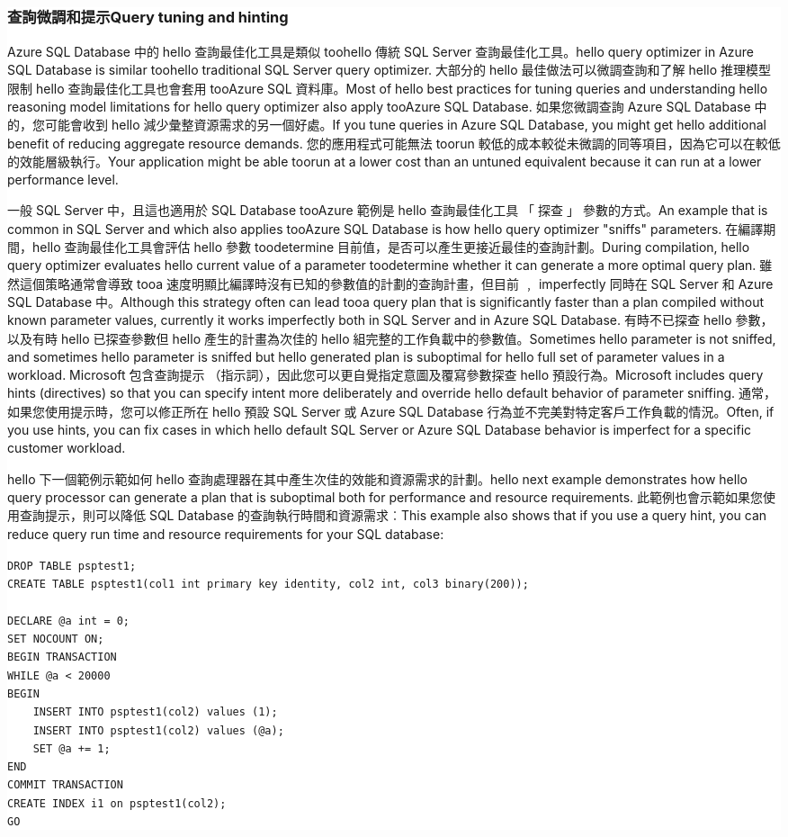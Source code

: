 ### <a name="query-tuning-and-hinting"></a><span data-ttu-id="33b77-226">查詢微調和提示</span><span class="sxs-lookup"><span data-stu-id="33b77-226">Query tuning and hinting</span></span>
<span data-ttu-id="33b77-227">Azure SQL Database 中的 hello 查詢最佳化工具是類似 toohello 傳統 SQL Server 查詢最佳化工具。</span><span class="sxs-lookup"><span data-stu-id="33b77-227">hello query optimizer in Azure SQL Database is similar toohello traditional SQL Server query optimizer.</span></span> <span data-ttu-id="33b77-228">大部分的 hello 最佳做法可以微調查詢和了解 hello 推理模型限制 hello 查詢最佳化工具也會套用 tooAzure SQL 資料庫。</span><span class="sxs-lookup"><span data-stu-id="33b77-228">Most of hello best practices for tuning queries and understanding hello reasoning model limitations for hello query optimizer also apply tooAzure SQL Database.</span></span> <span data-ttu-id="33b77-229">如果您微調查詢 Azure SQL Database 中的，您可能會收到 hello 減少彙整資源需求的另一個好處。</span><span class="sxs-lookup"><span data-stu-id="33b77-229">If you tune queries in Azure SQL Database, you might get hello additional benefit of reducing aggregate resource demands.</span></span> <span data-ttu-id="33b77-230">您的應用程式可能無法 toorun 較低的成本較從未微調的同等項目，因為它可以在較低的效能層級執行。</span><span class="sxs-lookup"><span data-stu-id="33b77-230">Your application might be able toorun at a lower cost than an untuned equivalent because it can run at a lower performance level.</span></span>

<span data-ttu-id="33b77-231">一般 SQL Server 中，且這也適用於 SQL Database tooAzure 範例是 hello 查詢最佳化工具 「 探查 」 參數的方式。</span><span class="sxs-lookup"><span data-stu-id="33b77-231">An example that is common in SQL Server and which also applies tooAzure SQL Database is how hello query optimizer "sniffs" parameters.</span></span> <span data-ttu-id="33b77-232">在編譯期間，hello 查詢最佳化工具會評估 hello 參數 toodetermine 目前值，是否可以產生更接近最佳的查詢計劃。</span><span class="sxs-lookup"><span data-stu-id="33b77-232">During compilation, hello query optimizer evaluates hello current value of a parameter toodetermine whether it can generate a more optimal query plan.</span></span> <span data-ttu-id="33b77-233">雖然這個策略通常會導致 tooa 速度明顯比編譯時沒有已知的參數值的計劃的查詢計畫，但目前 ﹐ imperfectly 同時在 SQL Server 和 Azure SQL Database 中。</span><span class="sxs-lookup"><span data-stu-id="33b77-233">Although this strategy often can lead tooa query plan that is significantly faster than a plan compiled without known parameter values, currently it works imperfectly both in SQL Server and in Azure SQL Database.</span></span> <span data-ttu-id="33b77-234">有時不已探查 hello 參數，以及有時 hello 已探查參數但 hello 產生的計畫為次佳的 hello 組完整的工作負載中的參數值。</span><span class="sxs-lookup"><span data-stu-id="33b77-234">Sometimes hello parameter is not sniffed, and sometimes hello parameter is sniffed but hello generated plan is suboptimal for hello full set of parameter values in a workload.</span></span> <span data-ttu-id="33b77-235">Microsoft 包含查詢提示 （指示詞），因此您可以更自覺指定意圖及覆寫參數探查 hello 預設行為。</span><span class="sxs-lookup"><span data-stu-id="33b77-235">Microsoft includes query hints (directives) so that you can specify intent more deliberately and override hello default behavior of parameter sniffing.</span></span> <span data-ttu-id="33b77-236">通常，如果您使用提示時，您可以修正所在 hello 預設 SQL Server 或 Azure SQL Database 行為並不完美對特定客戶工作負載的情況。</span><span class="sxs-lookup"><span data-stu-id="33b77-236">Often, if you use hints, you can fix cases in which hello default SQL Server or Azure SQL Database behavior is imperfect for a specific customer workload.</span></span>

<span data-ttu-id="33b77-237">hello 下一個範例示範如何 hello 查詢處理器在其中產生次佳的效能和資源需求的計劃。</span><span class="sxs-lookup"><span data-stu-id="33b77-237">hello next example demonstrates how hello query processor can generate a plan that is suboptimal both for performance and resource requirements.</span></span> <span data-ttu-id="33b77-238">此範例也會示範如果您使用查詢提示，則可以降低 SQL Database 的查詢執行時間和資源需求︰</span><span class="sxs-lookup"><span data-stu-id="33b77-238">This example also shows that if you use a query hint, you can reduce query run time and resource requirements for your SQL database:</span></span>

    DROP TABLE psptest1;
    CREATE TABLE psptest1(col1 int primary key identity, col2 int, col3 binary(200));

    DECLARE @a int = 0;
    SET NOCOUNT ON;
    BEGIN TRANSACTION
    WHILE @a < 20000
    BEGIN
        INSERT INTO psptest1(col2) values (1);
        INSERT INTO psptest1(col2) values (@a);
        SET @a += 1;
    END
    COMMIT TRANSACTION
    CREATE INDEX i1 on psptest1(col2);
    GO
